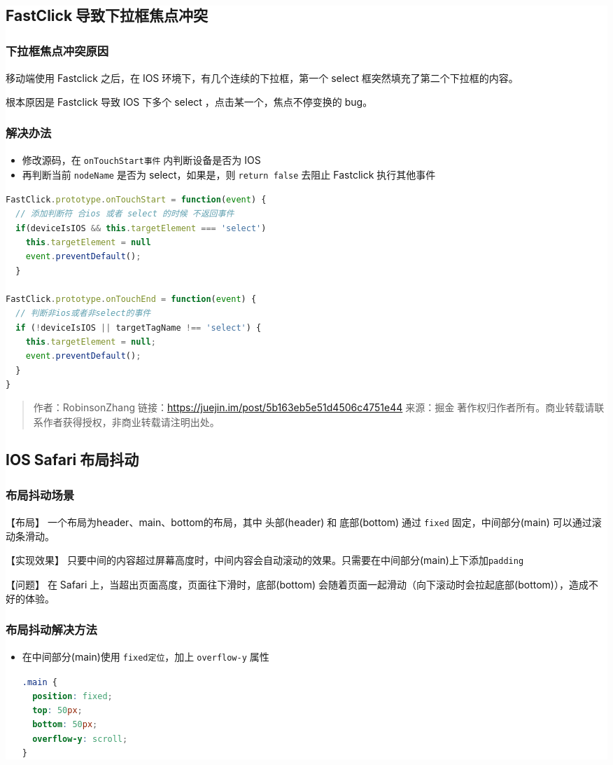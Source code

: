 ## FastClick 导致下拉框焦点冲突

### 下拉框焦点冲突原因

移动端使用 Fastclick 之后，在 IOS 环境下，有几个连续的下拉框，第一个 select 框突然填充了第二个下拉框的内容。

根本原因是 Fastclick 导致 IOS 下多个 select ，点击某一个，焦点不停变换的 bug。

### 解决办法

- 修改源码，在 `onTouchStart事件` 内判断设备是否为 IOS
- 再判断当前 `nodeName` 是否为 select，如果是，则 `return false` 去阻止 Fastclick 执行其他事件

```javascript
FastClick.prototype.onTouchStart = function(event) {
  // 添加判断符 合ios 或者 select 的时候 不返回事件
  if(deviceIsIOS && this.targetElement === 'select')
    this.targetElement = null
    event.preventDefault();
  }

FastClick.prototype.onTouchEnd = function(event) {
  // 判断非ios或者非select的事件
  if (!deviceIsIOS || targetTagName !== 'select') {
    this.targetElement = null;
    event.preventDefault();
  }
}
```

> 作者：RobinsonZhang
> 链接：<https://juejin.im/post/5b163eb5e51d4506c4751e44>
> 来源：掘金
> 著作权归作者所有。商业转载请联系作者获得授权，非商业转载请注明出处。

## IOS Safari 布局抖动

### 布局抖动场景

【布局】 一个布局为header、main、bottom的布局，其中 头部(header) 和 底部(bottom) 通过 `fixed` 固定，中间部分(main) 可以通过滚动条滑动。

【实现效果】 只要中间的内容超过屏幕高度时，中间内容会自动滚动的效果。只需要在中间部分(main)上下添加`padding`

【问题】 在 Safari 上，当超出页面高度，页面往下滑时，底部(bottom) 会随着页面一起滑动（向下滚动时会拉起底部(bottom)），造成不好的体验。

### 布局抖动解决方法

- 在中间部分(main)使用 `fixed定位`，加上 `overflow-y` 属性

  ```css
  .main {
    position: fixed;
    top: 50px;
    bottom: 50px;
    overflow-y: scroll;
  }
  ```
